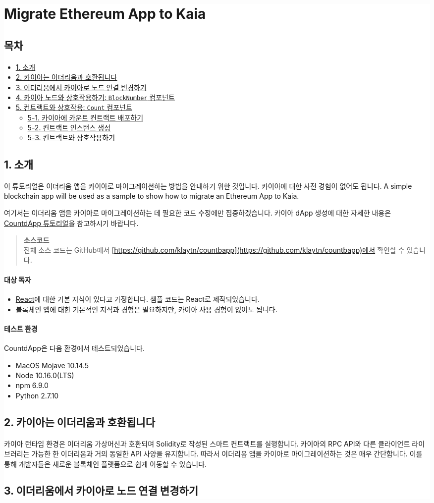# Migrate Ethereum App to Kaia

## 목차 <a href="#table-of-contents" id="table-of-contents"></a>

- [1. 소개](#1-introduction)
- [2. 카이아는 이더리움과 호환됩니다](#2-klaytn-has-ethereum-compatibility)
- [3. 이더리움에서 카이아로 노드 연결 변경하기](#3-change-node-connection-from-ethereum-to-klaytn)
- [4. 카이아 노드와 상호작용하기: `BlockNumber` 컴포넌트](#4-interact-with-klaytn-node-blocknumber-component)
- [5. 컨트랙트와 상호작용: `Count` 컴포넌트](#5-interact-with-the-contract-count-component)
  - [5-1. 카이아에 카운트 컨트랙트 배포하기](#5-1-deploy-count-contract-on-klaytn)
  - [5-2. 컨트랙트 인스턴스 생성](#5-2-create-a-contract-instance)
  - [5-3. 컨트랙트와 상호작용하기](#5-3-interact-with-contract)

## 1. 소개 <a href="#1-introduction" id="1-introduction"></a>

이 튜토리얼은 이더리움 앱을 카이아로 마이그레이션하는 방법을 안내하기 위한 것입니다. 카이아에 대한 사전 경험이 없어도 됩니다. A simple blockchain app will be used as a sample to show how to migrate an Ethereum App to Kaia.

여기서는 이더리움 앱을 카이아로 마이그레이션하는 데 필요한 코드 수정에만 집중하겠습니다. 카이아 dApp 생성에 대한 자세한 내용은 [CountdApp 튜토리얼](./count-dapp/count-dapp.md)을 참고하시기 바랍니다.

> **소스코드**\
> 전체 소스 코드는 GitHub에서 [https://github.com/klaytn/countbapp](https://github.com/klaytn/countbapp)에서 확인할 수 있습니다.

#### 대상 독자 <a href="#intended-audience" id="intended-audience"></a>

- [React](https://reactjs.org/)에 대한 기본 지식이 있다고 가정합니다. 샘플 코드는 React로 제작되었습니다.
- 블록체인 앱에 대한 기본적인 지식과 경험은 필요하지만, 카이아 사용 경험이 없어도 됩니다.

#### 테스트 환경 <a href="#testing-environment" id="testing-environment"></a>

CountdApp은 다음 환경에서 테스트되었습니다.

- MacOS Mojave 10.14.5
- Node 10.16.0(LTS)
- npm 6.9.0
- Python 2.7.10

## 2. 카이아는 이더리움과 호환됩니다 <a href="#2-klaytn-has-ethereum-compatibility" id="2-klaytn-has-ethereum-compatibility"></a>

카이아 런타임 환경은 이더리움 가상머신과 호환되며 Solidity로 작성된 스마트 컨트랙트를 실행합니다. 카이아의 RPC API와 다른 클라이언트 라이브러리는 가능한 한 이더리움과 거의 동일한 API 사양을 유지합니다. 따라서 이더리움 앱을 카이아로 마이그레이션하는 것은 매우 간단합니다. 이를 통해 개발자들은 새로운 블록체인 플랫폼으로 쉽게 이동할 수 있습니다.

## 3. 이더리움에서 카이아로 노드 연결 변경하기 <a href="#3-change-node-connection-from-ethereum-to-klaytn" id="3-change-node-connection-from-ethereum-to-klaytn"></a>
